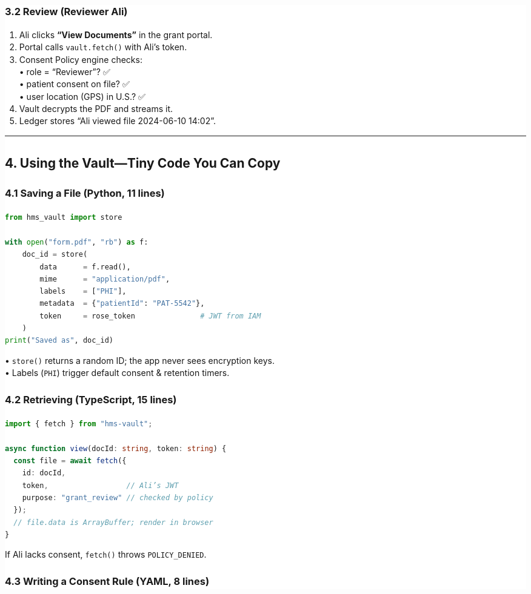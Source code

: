 ### 3.2 Review (Reviewer Ali)

1. Ali clicks **“View Documents”** in the grant portal.  
2. Portal calls `vault.fetch()` with Ali’s token.  
3. Consent Policy engine checks:  
   • role = “Reviewer”? ✅  
   • patient consent on file? ✅  
   • user location (GPS) in U.S.? ✅  
4. Vault decrypts the PDF and streams it.  
5. Ledger stores “Ali viewed file 2024-06-10 14:02”.

---

## 4. Using the Vault—Tiny Code You Can Copy

### 4.1 Saving a File (Python, 11 lines)

```python
from hms_vault import store

with open("form.pdf", "rb") as f:
    doc_id = store(
        data      = f.read(),
        mime      = "application/pdf",
        labels    = ["PHI"],
        metadata  = {"patientId": "PAT-5542"},
        token     = rose_token               # JWT from IAM
    )
print("Saved as", doc_id)
```

• `store()` returns a random ID; the app never sees encryption keys.  
• Labels (`PHI`) trigger default consent & retention timers.

### 4.2 Retrieving (TypeScript, 15 lines)

```ts
import { fetch } from "hms-vault";

async function view(docId: string, token: string) {
  const file = await fetch({
    id: docId,
    token,                  // Ali’s JWT
    purpose: "grant_review" // checked by policy
  });
  // file.data is ArrayBuffer; render in browser
}
```

If Ali lacks consent, `fetch()` throws `POLICY_DENIED`.

### 4.3 Writing a Consent Rule (YAML, 8 lines)
